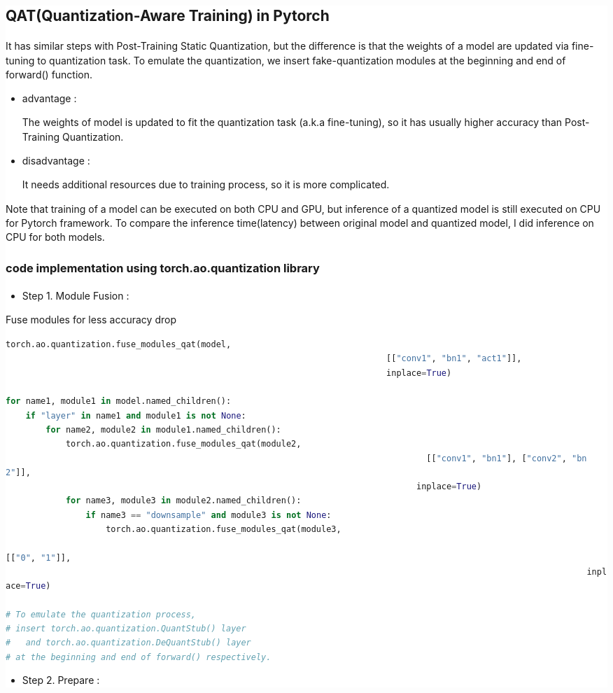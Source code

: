 ## QAT(Quantization-Aware Training) in Pytorch

It has similar steps with Post-Training Static Quantization, but the difference is that the weights of a model are updated via fine-tuning to quantization task. To emulate the quantization, we insert fake-quantization modules at the beginning and end of forward() function.

- advantage :
    
    The weights of model is updated to fit the quantization task (a.k.a fine-tuning), so it has usually higher accuracy than Post-Training Quantization.
    
- disadvantage :
    
    It needs additional resources due to training process, so it is more complicated.
    

Note that training of a model can be executed on both CPU and GPU, but inference of a quantized model is still executed on CPU for Pytorch framework. To compare the inference time(latency) between original model and quantized model, I did inference on CPU for both models.

### code implementation using torch.ao.quantization library

- Step 1. Module Fusion :

Fuse modules for less accuracy drop

```python
torch.ao.quantization.fuse_modules_qat(model, 
																			[["conv1", "bn1", "act1"]], 
																			inplace=True)

for name1, module1 in model.named_children():
    if "layer" in name1 and module1 is not None:
        for name2, module2 in module1.named_children():
            torch.ao.quantization.fuse_modules_qat(module2, 
																					[["conv1", "bn1"], ["conv2", "bn2"]],
																				  inplace=True)
            for name3, module3 in module2.named_children():
                if name3 == "downsample" and module3 is not None:
                    torch.ao.quantization.fuse_modules_qat(module3, 
																													[["0", "1"]], 
																													inplace=True)

# To emulate the quantization process,
# insert torch.ao.quantization.QuantStub() layer 
#	and torch.ao.quantization.DeQuantStub() layer 
# at the beginning and end of forward() respectively.
```

- Step 2. Prepare :
